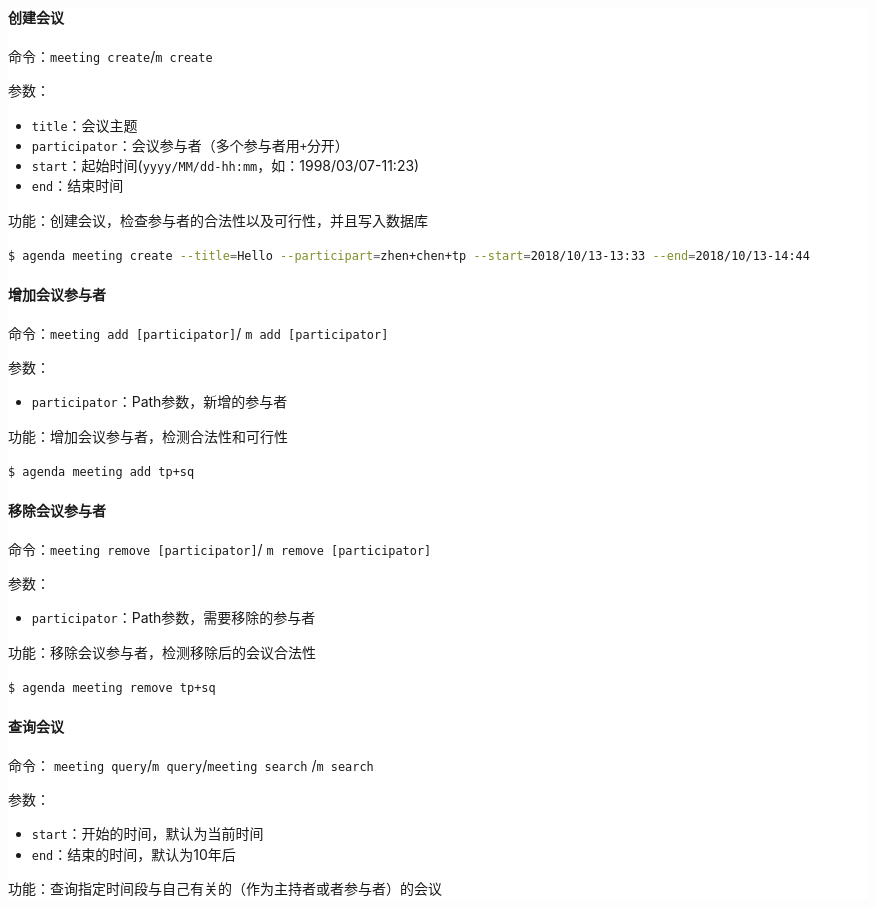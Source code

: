 #### 创建会议

命令：`meeting create`/`m create`

参数：

- `title`：会议主题
- `participator`：会议参与者（多个参与者用`+`分开）
- `start`：起始时间(`yyyy/MM/dd-hh:mm`，如：1998/03/07-11:23)
- `end`：结束时间

功能：创建会议，检查参与者的合法性以及可行性，并且写入数据库

```bash
$ agenda meeting create --title=Hello --participart=zhen+chen+tp --start=2018/10/13-13:33 --end=2018/10/13-14:44
```





#### 增加会议参与者

命令：`meeting add [participator]`/ `m add [participator]`

参数：

- `participator`：Path参数，新增的参与者

功能：增加会议参与者，检测合法性和可行性

```bash
$ agenda meeting add tp+sq
```



#### 移除会议参与者

命令：`meeting remove [participator]`/ `m remove [participator]`

参数：

- `participator`：Path参数，需要移除的参与者

功能：移除会议参与者，检测移除后的会议合法性

```bash
$ agenda meeting remove tp+sq
```



#### 查询会议

命令： `meeting query`/`m query`/`meeting search` /`m search`

参数：

- `start`：开始的时间，默认为当前时间
- `end`：结束的时间，默认为10年后

功能：查询指定时间段与自己有关的（作为主持者或者参与者）的会议
